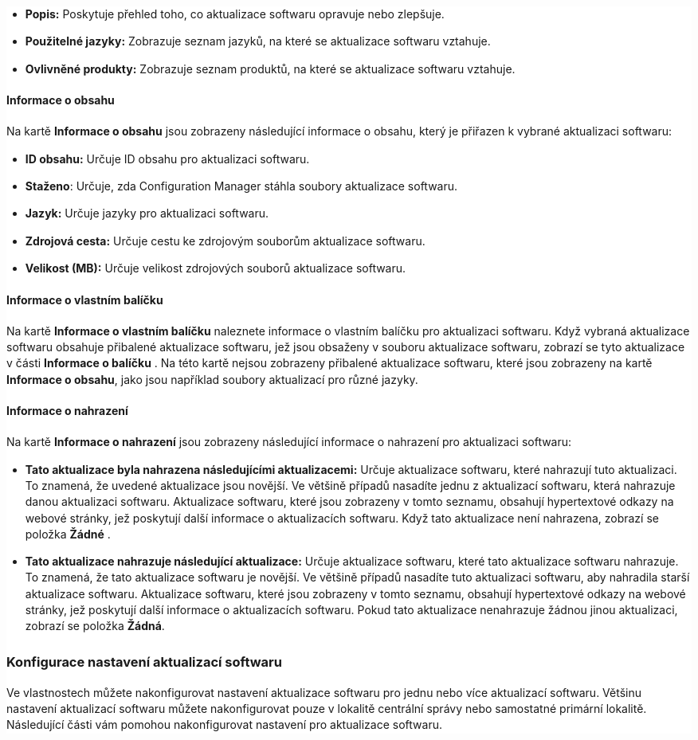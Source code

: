 - **Popis:** Poskytuje přehled toho, co aktualizace softwaru opravuje nebo zlepšuje.  

- **Použitelné jazyky:** Zobrazuje seznam jazyků, na které se aktualizace softwaru vztahuje.  

- **Ovlivněné produkty:** Zobrazuje seznam produktů, na které se aktualizace softwaru vztahuje.  

####  <a name="content-information"></a><a name="BKMK_ContentInformation"></a> Informace o obsahu  
Na kartě **Informace o obsahu** jsou zobrazeny následující informace o obsahu, který je přiřazen k vybrané aktualizaci softwaru:  

-   **ID obsahu:** Určuje ID obsahu pro aktualizaci softwaru.  

-   **Staženo**: Určuje, zda Configuration Manager stáhla soubory aktualizace softwaru.  

-   **Jazyk:** Určuje jazyky pro aktualizaci softwaru.  

-   **Zdrojová cesta:** Určuje cestu ke zdrojovým souborům aktualizace softwaru.  

-   **Velikost (MB):** Určuje velikost zdrojových souborů aktualizace softwaru.  

####  <a name="custom-bundle-information"></a><a name="BKMK_CustomBundleInformation"></a> Informace o vlastním balíčku  
Na kartě **Informace o vlastním balíčku** naleznete informace o vlastním balíčku pro aktualizaci softwaru. Když vybraná aktualizace softwaru obsahuje přibalené aktualizace softwaru, jež jsou obsaženy v souboru aktualizace softwaru, zobrazí se tyto aktualizace v části **Informace o balíčku** . Na této kartě nejsou zobrazeny přibalené aktualizace softwaru, které jsou zobrazeny na kartě **Informace o obsahu**, jako jsou například soubory aktualizací pro různé jazyky.  

####  <a name="supersedence-information"></a><a name="BKMK_SupersedenceInformation"></a> Informace o nahrazení  
Na kartě **Informace o nahrazení** jsou zobrazeny následující informace o nahrazení pro aktualizaci softwaru:  

- **Tato aktualizace byla nahrazena následujícími aktualizacemi:** Určuje aktualizace softwaru, které nahrazují tuto aktualizaci. To znamená, že uvedené aktualizace jsou novější. Ve většině případů nasadíte jednu z aktualizací softwaru, která nahrazuje danou aktualizaci softwaru. Aktualizace softwaru, které jsou zobrazeny v tomto seznamu, obsahují hypertextové odkazy na webové stránky, jež poskytují další informace o aktualizacích softwaru. Když tato aktualizace není nahrazena, zobrazí se položka **Žádné** .  

- **Tato aktualizace nahrazuje následující aktualizace:** Určuje aktualizace softwaru, které tato aktualizace softwaru nahrazuje. To znamená, že tato aktualizace softwaru je novější. Ve většině případů nasadíte tuto aktualizaci softwaru, aby nahradila starší aktualizace softwaru. Aktualizace softwaru, které jsou zobrazeny v tomto seznamu, obsahují hypertextové odkazy na webové stránky, jež poskytují další informace o aktualizacích softwaru. Pokud tato aktualizace nenahrazuje žádnou jinou aktualizaci, zobrazí se položka **Žádná**.  

###  <a name="configure-software-updates-settings"></a><a name="BKMK_SoftwareUpdatesSettings"></a> Konfigurace nastavení aktualizací softwaru  
Ve vlastnostech můžete nakonfigurovat nastavení aktualizace softwaru pro jednu nebo více aktualizací softwaru. Většinu nastavení aktualizací softwaru můžete nakonfigurovat pouze v lokalitě centrální správy nebo samostatné primární lokalitě. Následující části vám pomohou nakonfigurovat nastavení pro aktualizace softwaru.  
